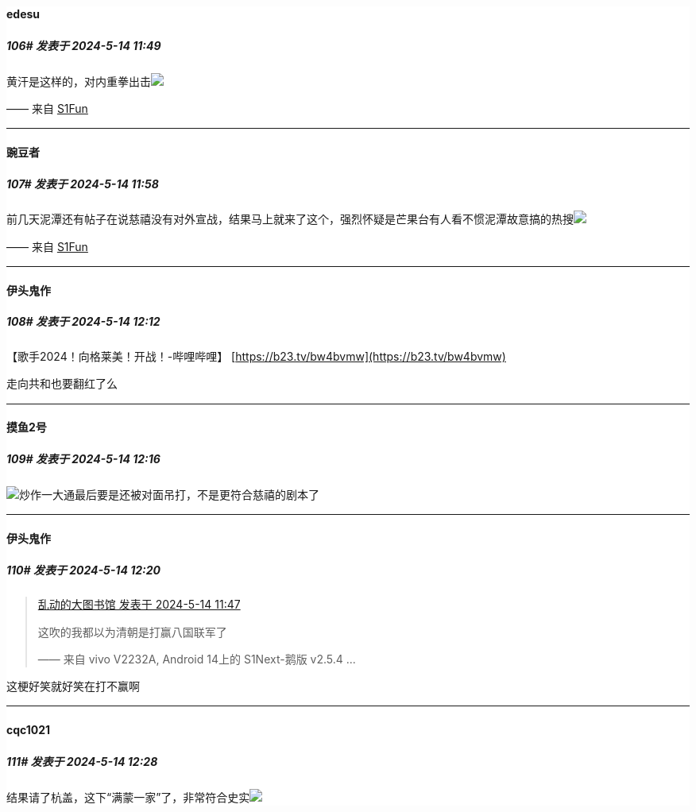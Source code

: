 ####  edesu  
##### 106#       发表于 2024-5-14 11:49

黄汗是这样的，对内重拳出击<img src="https://static.saraba1st.com/image/smiley/face2017/037.png" referrerpolicy="no-referrer">

—— 来自 [S1Fun](https://s1fun.koalcat.com)


*****

####  豌豆者  
##### 107#       发表于 2024-5-14 11:58

前几天泥潭还有帖子在说慈禧没有对外宣战，结果马上就来了这个，强烈怀疑是芒果台有人看不惯泥潭故意搞的热搜<img src="https://static.saraba1st.com/image/smiley/face2017/067.png" referrerpolicy="no-referrer">

—— 来自 [S1Fun](https://s1fun.koalcat.com)


*****

####  伊头鬼作  
##### 108#       发表于 2024-5-14 12:12

【歌手2024！向格莱美！开战！-哔哩哔哩】 [https://b23.tv/bw4bvmw](https://b23.tv/bw4bvmw)

走向共和也要翻红了么


*****

####  摸鱼2号  
##### 109#       发表于 2024-5-14 12:16

<img src="https://static.saraba1st.com/image/smiley/face2017/067.png" referrerpolicy="no-referrer">炒作一大通最后要是还被对面吊打，不是更符合慈禧的剧本了

*****

####  伊头鬼作  
##### 110#       发表于 2024-5-14 12:20

<blockquote><a href="httphttps://bbs.saraba1st.com/2b/forum.php?mod=redirect&amp;goto=findpost&amp;pid=64914518&amp;ptid=2183612" target="_blank">乱动的大图书馆 发表于 2024-5-14 11:47</a>

这吹的我都以为清朝是打赢八国联军了

—— 来自 vivo V2232A, Android 14上的 S1Next-鹅版 v2.5.4 ...</blockquote>
这梗好笑就好笑在打不赢啊


*****

####  cqc1021  
##### 111#       发表于 2024-5-14 12:28

结果请了杭盖，这下“满蒙一家”了，非常符合史实<img src="https://static.saraba1st.com/image/smiley/face2017/053.png" referrerpolicy="no-referrer">
